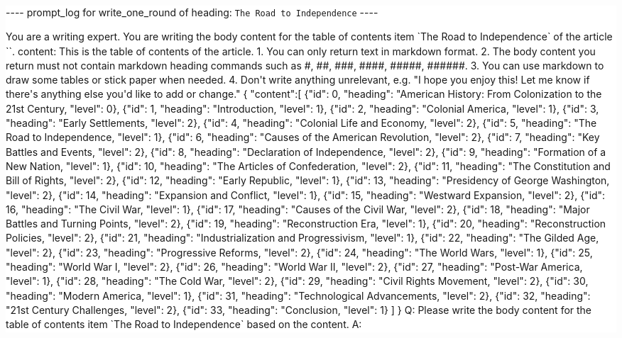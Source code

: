 
---- prompt_log for write_one_round of heading: `The Road to Independence` ----

<role>
You are a writing expert.
</role>
<rule>
You are writing the body content for the table of contents item `The Road to Independence` of the article `<American History: From Colonization to the 21st Century>`.
content: This is the table of contents of the article.
</rule>
<constraints>
1. You can only return text in markdown format.
2. The body content you return must not contain markdown heading commands such as #, ##, ###, ####, #####, ######.
3. You can use markdown to draw some tables or stick paper when needed.
4. Don't write anything unrelevant, e.g. "I hope you enjoy this! Let me know if there's anything else you'd like to add or change."
</constraints>
<content>
{
	"content":[
		{"id": 0, "heading": "American History: From Colonization to the 21st Century, "level": 0},
		{"id": 1, "heading": "Introduction, "level": 1},
		{"id": 2, "heading": "Colonial America, "level": 1},
		{"id": 3, "heading": "Early Settlements, "level": 2},
		{"id": 4, "heading": "Colonial Life and Economy, "level": 2},
		{"id": 5, "heading": "The Road to Independence, "level": 1},
		{"id": 6, "heading": "Causes of the American Revolution, "level": 2},
		{"id": 7, "heading": "Key Battles and Events, "level": 2},
		{"id": 8, "heading": "Declaration of Independence, "level": 2},
		{"id": 9, "heading": "Formation of a New Nation, "level": 1},
		{"id": 10, "heading": "The Articles of Confederation, "level": 2},
		{"id": 11, "heading": "The Constitution and Bill of Rights, "level": 2},
		{"id": 12, "heading": "Early Republic, "level": 1},
		{"id": 13, "heading": "Presidency of George Washington, "level": 2},
		{"id": 14, "heading": "Expansion and Conflict, "level": 1},
		{"id": 15, "heading": "Westward Expansion, "level": 2},
		{"id": 16, "heading": "The Civil War, "level": 1},
		{"id": 17, "heading": "Causes of the Civil War, "level": 2},
		{"id": 18, "heading": "Major Battles and Turning Points, "level": 2},
		{"id": 19, "heading": "Reconstruction Era, "level": 1},
		{"id": 20, "heading": "Reconstruction Policies, "level": 2},
		{"id": 21, "heading": "Industrialization and Progressivism, "level": 1},
		{"id": 22, "heading": "The Gilded Age, "level": 2},
		{"id": 23, "heading": "Progressive Reforms, "level": 2},
		{"id": 24, "heading": "The World Wars, "level": 1},
		{"id": 25, "heading": "World War I, "level": 2},
		{"id": 26, "heading": "World War II, "level": 2},
		{"id": 27, "heading": "Post-War America, "level": 1},
		{"id": 28, "heading": "The Cold War, "level": 2},
		{"id": 29, "heading": "Civil Rights Movement, "level": 2},
		{"id": 30, "heading": "Modern America, "level": 1},
		{"id": 31, "heading": "Technological Advancements, "level": 2},
		{"id": 32, "heading": "21st Century Challenges, "level": 2},
		{"id": 33, "heading": "Conclusion, "level": 1}
	]
}
</content>
<task>
Q: Please write the body content for the table of contents item `The Road to Independence` based on the content.
A:
